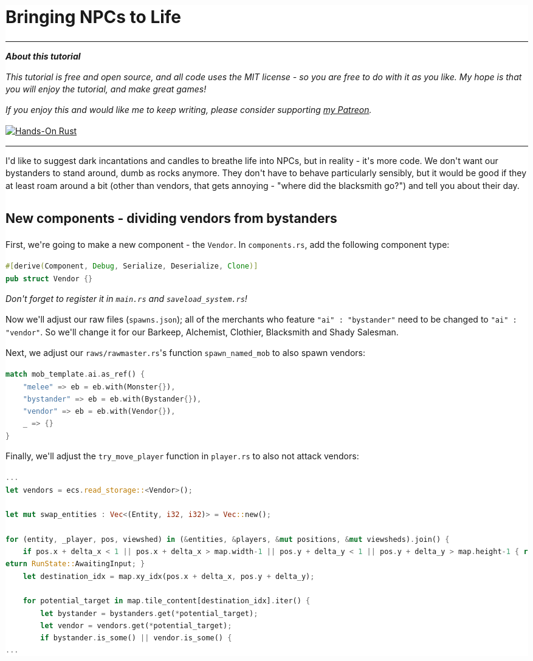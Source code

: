 # Bringing NPCs to Life

---

***About this tutorial***

*This tutorial is free and open source, and all code uses the MIT license - so you are free to do with it as you like. My hope is that you will enjoy the tutorial, and make great games!*

*If you enjoy this and would like me to keep writing, please consider supporting [my Patreon](https://www.patreon.com/blackfuture).*

[![Hands-On Rust](./beta-webBanner.jpg)](https://pragprog.com/titles/hwrust/hands-on-rust/)

---

I'd like to suggest dark incantations and candles to breathe life into NPCs, but in reality - it's more code. We don't want our bystanders to stand around, dumb as rocks anymore. They don't have to behave particularly sensibly, but it would be good if they at least roam around a bit (other than vendors, that gets annoying - "where did the blacksmith go?") and tell you about their day.

## New components - dividing vendors from bystanders

First, we're going to make a new component - the `Vendor`. In `components.rs`, add the following component type:

```rust
#[derive(Component, Debug, Serialize, Deserialize, Clone)]
pub struct Vendor {}
```

*Don't forget to register it in `main.rs` and `saveload_system.rs`!*

Now we'll adjust our raw files (`spawns.json`); all of the merchants who feature `"ai" : "bystander"` need to be changed to `"ai" : "vendor"`. So we'll change it for our Barkeep, Alchemist, Clothier, Blacksmith and Shady Salesman.

Next, we adjust our `raws/rawmaster.rs`'s function `spawn_named_mob` to also spawn vendors:

```rust
match mob_template.ai.as_ref() {
    "melee" => eb = eb.with(Monster{}),
    "bystander" => eb = eb.with(Bystander{}),
    "vendor" => eb = eb.with(Vendor{}),
    _ => {}
}
```

Finally, we'll adjust the `try_move_player` function in `player.rs` to also not attack vendors:

```rust
...
let vendors = ecs.read_storage::<Vendor>();

let mut swap_entities : Vec<(Entity, i32, i32)> = Vec::new();

for (entity, _player, pos, viewshed) in (&entities, &players, &mut positions, &mut viewsheds).join() {
    if pos.x + delta_x < 1 || pos.x + delta_x > map.width-1 || pos.y + delta_y < 1 || pos.y + delta_y > map.height-1 { return RunState::AwaitingInput; }
    let destination_idx = map.xy_idx(pos.x + delta_x, pos.y + delta_y);

    for potential_target in map.tile_content[destination_idx].iter() {
        let bystander = bystanders.get(*potential_target);
        let vendor = vendors.get(*potential_target);
        if bystander.is_some() || vendor.is_some() {
...
```
